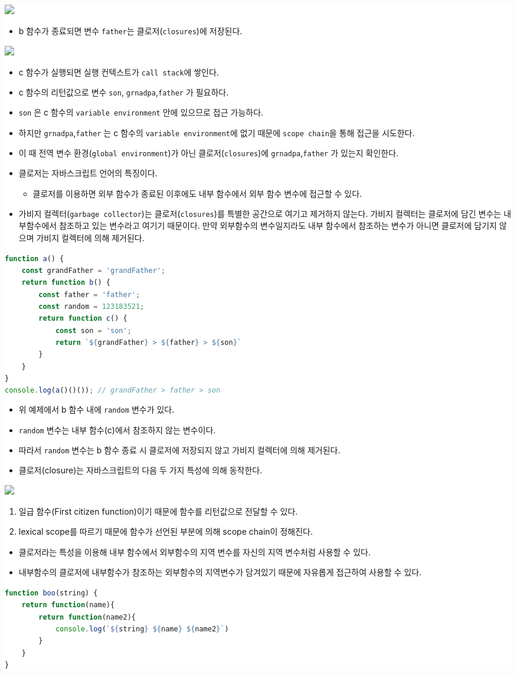 ![](https://user-images.githubusercontent.com/34808501/60434142-73bbb700-9c41-11e9-99c0-58ed87c2b6c7.png)


- b 함수가 종료되면 변수 `father`는 클로저(`closures`)에 저장된다.

![](https://user-images.githubusercontent.com/34808501/60434192-8afaa480-9c41-11e9-88c6-03ac3aac4500.png)

- c 함수가 실행되면 실행 컨텍스트가 `call stack`에 쌓인다.

- c 함수의 리턴값으로 변수 `son`, `grnadpa`,`father` 가 필요하다.

- `son` 은 c 함수의 `variable environment` 안에 있으므로 접근 가능하다.

- 하지만 `grnadpa`,`father` 는 c 함수의 `variable environment`에 없기 때문에 `scope chain`을 통해 접근을 시도한다.

- 이 때 전역 변수 환경(`global environment`)가 아닌 클로저(`closures`)에 `grnadpa`,`father` 가 있는지 확인한다.

- 클로저는 자바스크립트 언어의 특징이다.

    - 클로저를 이용하면 외부 함수가 종료된 이후에도 내부 함수에서 외부 함수 변수에 접근할 수 있다.

- 가비지 컬렉터(`garbage collector`)는 클로저(`closures`)를 특별한 공간으로 여기고 제거하지 않는다. 가비지 컬렉터는 클로저에 담긴 변수는 내부함수에서 참조하고 있는 변수라고 여기기 때문이다. 만약 외부함수의 변수일지라도 내부 함수에서 참조하는 변수가 아니면 클로저에 담기지 않으며 가비지 컬렉터에 의해 제거된다.

```javascript
function a() {
    const grandFather = 'grandFather';
    return function b() {
        const father = 'father';
        const random = 123183521;
        return function c() {
            const son = 'son';
            return `${grandFather} > ${father} > ${son}`
        }
    }
}
console.log(a()()()); // grandFather > father > son
```

- 위 예제에서 b 함수 내에 `random`  변수가 있다.

- `random` 변수는 내부 함수(c)에서 참조하지 않는 변수이다.

- 따라서 `random` 변수는 b 함수 종료 시 클로저에 저장되지 않고 가비지 컬렉터에 의해 제거된다.

    

-  클로저(closure)는 자바스크립트의 다음 두 가지 특성에 의해 동작한다.

![](https://user-images.githubusercontent.com/34808501/60434605-78349f80-9c42-11e9-801b-4ae2c1bee4d8.png)

1. 일급 함수(First citizen function)이기 때문에 함수를 리턴값으로 전달할 수 있다.

2. lexical scope를 따르기 때문에 함수가 선언된 부분에 의해 scope chain이 정해진다.

- 클로저라는 특성을 이용해 내부 함수에서 외부함수의 지역 변수를 자신의 지역 변수처럼 사용할 수 있다.

- 내부함수의 클로저에 내부함수가 참조하는 외부함수의 지역변수가 담겨있기 때문에 자유롭게 접근하여 사용할 수 있다.

```javascript
function boo(string) {
    return function(name){
        return function(name2){
            console.log(`${string} ${name} ${name2}`)
        }
    }
}
```
